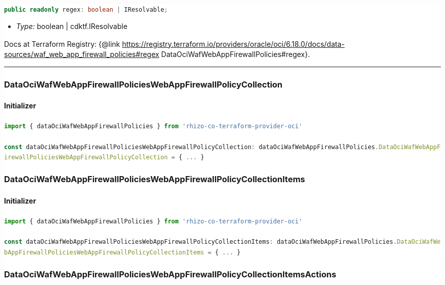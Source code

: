 ```typescript
public readonly regex: boolean | IResolvable;
```

- *Type:* boolean | cdktf.IResolvable

Docs at Terraform Registry: {@link https://registry.terraform.io/providers/oracle/oci/6.18.0/docs/data-sources/waf_web_app_firewall_policies#regex DataOciWafWebAppFirewallPolicies#regex}.

---

### DataOciWafWebAppFirewallPoliciesWebAppFirewallPolicyCollection <a name="DataOciWafWebAppFirewallPoliciesWebAppFirewallPolicyCollection" id="rhizo-co-terraform-provider-oci.dataOciWafWebAppFirewallPolicies.DataOciWafWebAppFirewallPoliciesWebAppFirewallPolicyCollection"></a>

#### Initializer <a name="Initializer" id="rhizo-co-terraform-provider-oci.dataOciWafWebAppFirewallPolicies.DataOciWafWebAppFirewallPoliciesWebAppFirewallPolicyCollection.Initializer"></a>

```typescript
import { dataOciWafWebAppFirewallPolicies } from 'rhizo-co-terraform-provider-oci'

const dataOciWafWebAppFirewallPoliciesWebAppFirewallPolicyCollection: dataOciWafWebAppFirewallPolicies.DataOciWafWebAppFirewallPoliciesWebAppFirewallPolicyCollection = { ... }
```


### DataOciWafWebAppFirewallPoliciesWebAppFirewallPolicyCollectionItems <a name="DataOciWafWebAppFirewallPoliciesWebAppFirewallPolicyCollectionItems" id="rhizo-co-terraform-provider-oci.dataOciWafWebAppFirewallPolicies.DataOciWafWebAppFirewallPoliciesWebAppFirewallPolicyCollectionItems"></a>

#### Initializer <a name="Initializer" id="rhizo-co-terraform-provider-oci.dataOciWafWebAppFirewallPolicies.DataOciWafWebAppFirewallPoliciesWebAppFirewallPolicyCollectionItems.Initializer"></a>

```typescript
import { dataOciWafWebAppFirewallPolicies } from 'rhizo-co-terraform-provider-oci'

const dataOciWafWebAppFirewallPoliciesWebAppFirewallPolicyCollectionItems: dataOciWafWebAppFirewallPolicies.DataOciWafWebAppFirewallPoliciesWebAppFirewallPolicyCollectionItems = { ... }
```


### DataOciWafWebAppFirewallPoliciesWebAppFirewallPolicyCollectionItemsActions <a name="DataOciWafWebAppFirewallPoliciesWebAppFirewallPolicyCollectionItemsActions" id="rhizo-co-terraform-provider-oci.dataOciWafWebAppFirewallPolicies.DataOciWafWebAppFirewallPoliciesWebAppFirewallPolicyCollectionItemsActions"></a>
